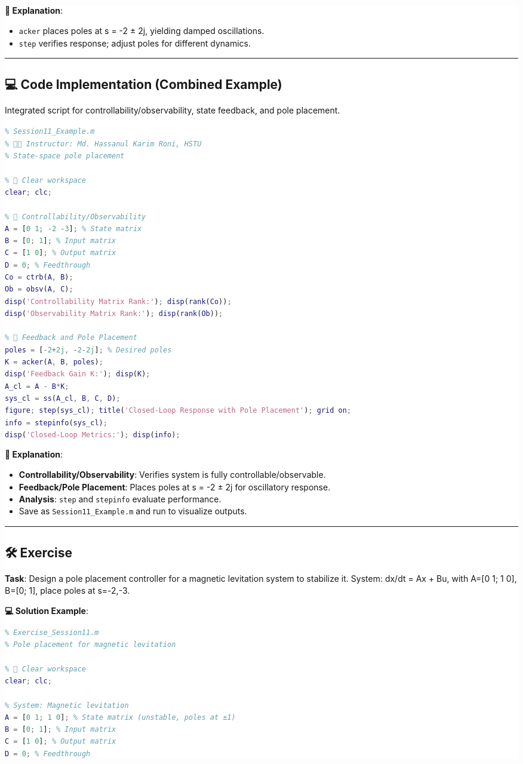 **💬 Explanation**:
- `acker` places poles at s = -2 ± 2j, yielding damped oscillations.
- `step` verifies response; adjust poles for different dynamics.

---

## 💻 Code Implementation (Combined Example)

Integrated script for controllability/observability, state feedback, and pole placement.

```matlab
% Session11_Example.m
% 👨‍🏫 Instructor: Md. Hassanul Karim Roni, HSTU
% State-space pole placement

% 🧹 Clear workspace
clear; clc;

% 📏 Controllability/Observability
A = [0 1; -2 -3]; % State matrix
B = [0; 1]; % Input matrix
C = [1 0]; % Output matrix
D = 0; % Feedthrough
Co = ctrb(A, B);
Ob = obsv(A, C);
disp('Controllability Matrix Rank:'); disp(rank(Co));
disp('Observability Matrix Rank:'); disp(rank(Ob));

% 🔄 Feedback and Pole Placement
poles = [-2+2j, -2-2j]; % Desired poles
K = acker(A, B, poles);
disp('Feedback Gain K:'); disp(K);
A_cl = A - B*K;
sys_cl = ss(A_cl, B, C, D);
figure; step(sys_cl); title('Closed-Loop Response with Pole Placement'); grid on;
info = stepinfo(sys_cl);
disp('Closed-Loop Metrics:'); disp(info);
```

**💬 Explanation**:
- **Controllability/Observability**: Verifies system is fully controllable/observable.
- **Feedback/Pole Placement**: Places poles at s = -2 ± 2j for oscillatory response.
- **Analysis**: `step` and `stepinfo` evaluate performance.
- Save as `Session11_Example.m` and run to visualize outputs.

---

## 🛠️ Exercise
**Task**: Design a pole placement controller for a magnetic levitation system to stabilize it. System: dx/dt = Ax + Bu, with A=[0 1; 1 0], B=[0; 1], place poles at s=-2,-3.

**💻 Solution Example**:
```matlab
% Exercise_Session11.m
% Pole placement for magnetic levitation

% 🧹 Clear workspace
clear; clc;

% System: Magnetic levitation
A = [0 1; 1 0]; % State matrix (unstable, poles at ±1)
B = [0; 1]; % Input matrix
C = [1 0]; % Output matrix
D = 0; % Feedthrough

```